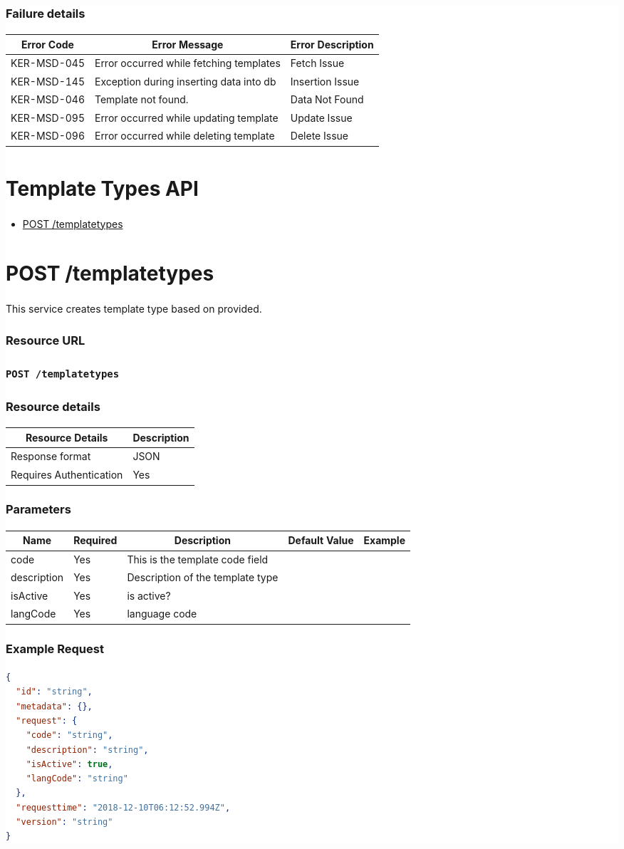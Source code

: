 ### Failure details
Error Code | Error Message | Error Description
------------|------------------------------|-------------
KER-MSD-045 | Error occurred while fetching templates | Fetch Issue
KER-MSD-145 | Exception during inserting data into db | Insertion Issue
KER-MSD-046 | Template not found. | Data Not Found
KER-MSD-095 | Error occurred while updating template | Update Issue
KER-MSD-096 | Error occurred while deleting template | Delete Issue

# Template Types API

* [POST /templatetypes](#post-templatetypes)

# POST /templatetypes

This service creates template type based on provided. 


### Resource URL
### `POST /templatetypes`

### Resource details

Resource Details | Description
------------ | -------------
Response format | JSON
Requires Authentication | Yes

### Parameters
Name | Required | Description | Default Value | Example
-----|----------|-------------|---------------|--------
code|Yes|This is the template code field||
description|Yes| Description of the template type ||
isActive|Yes| is active? ||
langCode|Yes| language code ||

### Example Request
```JSON
{
  "id": "string",
  "metadata": {},
  "request": {
    "code": "string",
    "description": "string",
    "isActive": true,
    "langCode": "string"
  },
  "requesttime": "2018-12-10T06:12:52.994Z",
  "version": "string"
}
```
